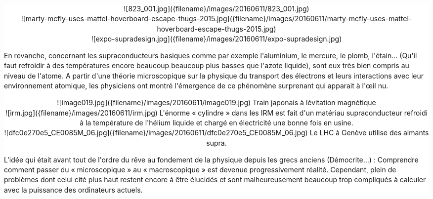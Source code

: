 



<center>
<span class="figure">
		![823_001.jpg]({filename}/images/20160611/823_001.jpg)
</span>
</center><center>
<span class="figure">
		![marty-mcfly-uses-mattel-hoverboard-escape-thugs-2015.jpg]({filename}/images/20160611/marty-mcfly-uses-mattel-hoverboard-escape-thugs-2015.jpg)
</span>
</center><center>
<span class="figure">
		![expo-supradesign.jpg]({filename}/images/20160611/expo-supradesign.jpg)
</span>
</center>

En revanche, concernant les supraconducteurs basiques comme par exemple l'aluminium, le mercure, le plomb, l'étain… (Qu'il faut refroidir à des températures encore beaucoup beaucoup plus basses que l'azote liquide), sont eux très bien compris au niveau de l'atome. A partir d'une théorie microscopique sur la physique du transport des électrons et leurs interactions avec leur environnement atomique, les physiciens ont montré l'émergence de ce phénomène surprenant qui apparait à l'œil nu.

<center>
<span class="figure">
		![image019.jpg]({filename}/images/20160611/image019.jpg)
		<span class="caption">Train japonais à lévitation magnétique</span>
</span>
</center>

<center>
<span class="figure">
		![irm.jpg]({filename}/images/20160611/irm.jpg)
		<span class="caption">L'énorme « cylindre » dans les IRM est fait d'un matériau supraconducteur refroidi à la température de l'hélium liquide et chargé en électricité une bonne fois en usine.</span>
</span>
</center>

<center>
<span class="figure">
		![dfc0e270e5_CE0085M_06.jpg]({filename}/images/20160611/dfc0e270e5_CE0085M_06.jpg)
		<span class="caption">Le LHC à Genève utilise des aimants supra.</span>
</span>
</center>

L'idée qui était avant tout de l'ordre du rêve au fondement de la physique depuis les grecs anciens (Démocrite…) : Comprendre comment passer du « microscopique » au « macroscopique » est devenue progressivement réalité. Cependant, plein de problèmes dont celui cité plus haut restent encore à être élucidés et sont malheureusement beaucoup trop compliqués à calculer avec la puissance des ordinateurs actuels.
